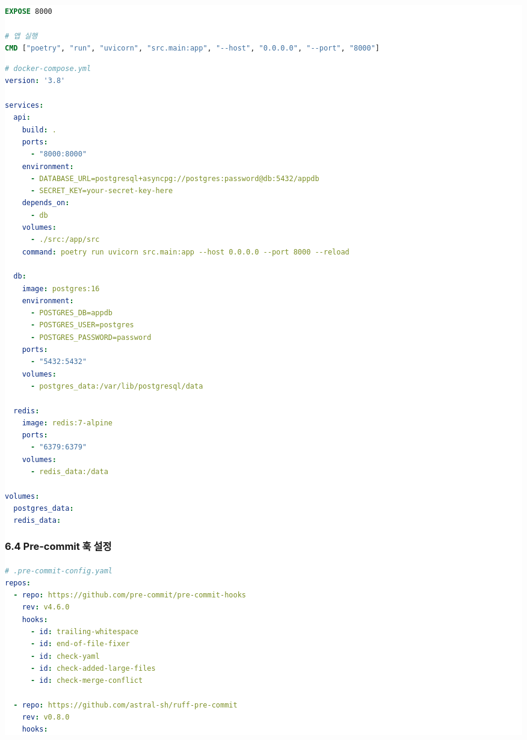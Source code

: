 ```dockerfile
EXPOSE 8000

# 앱 실행
CMD ["poetry", "run", "uvicorn", "src.main:app", "--host", "0.0.0.0", "--port", "8000"]
```

```yaml
# docker-compose.yml
version: '3.8'

services:
  api:
    build: .
    ports:
      - "8000:8000"
    environment:
      - DATABASE_URL=postgresql+asyncpg://postgres:password@db:5432/appdb
      - SECRET_KEY=your-secret-key-here
    depends_on:
      - db
    volumes:
      - ./src:/app/src
    command: poetry run uvicorn src.main:app --host 0.0.0.0 --port 8000 --reload

  db:
    image: postgres:16
    environment:
      - POSTGRES_DB=appdb
      - POSTGRES_USER=postgres
      - POSTGRES_PASSWORD=password
    ports:
      - "5432:5432"
    volumes:
      - postgres_data:/var/lib/postgresql/data

  redis:
    image: redis:7-alpine
    ports:
      - "6379:6379"
    volumes:
      - redis_data:/data

volumes:
  postgres_data:
  redis_data:
```

### 6.4 Pre-commit 훅 설정

```yaml
# .pre-commit-config.yaml
repos:
  - repo: https://github.com/pre-commit/pre-commit-hooks
    rev: v4.6.0
    hooks:
      - id: trailing-whitespace
      - id: end-of-file-fixer
      - id: check-yaml
      - id: check-added-large-files
      - id: check-merge-conflict

  - repo: https://github.com/astral-sh/ruff-pre-commit
    rev: v0.8.0
    hooks:
```